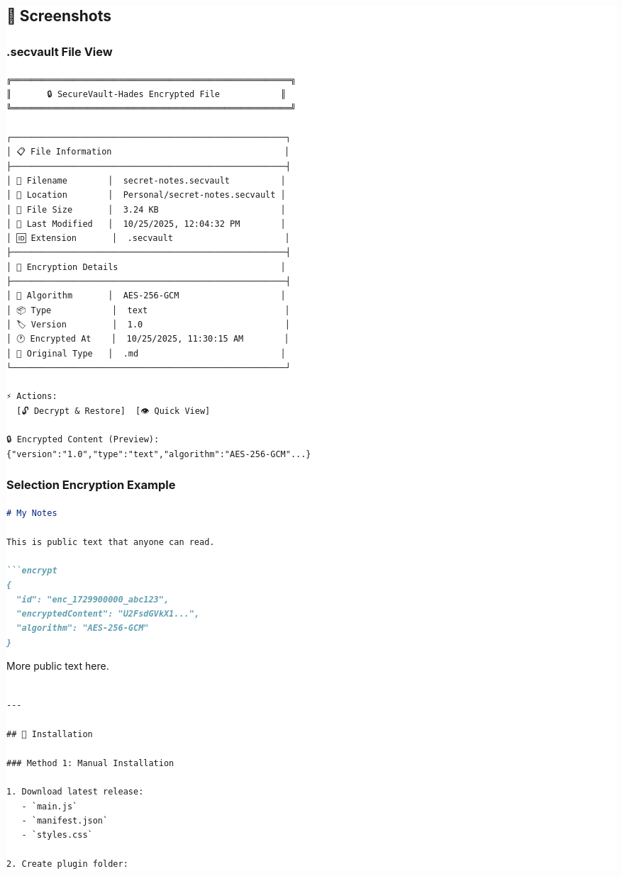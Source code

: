 
## 📸 Screenshots

### .secvault File View
```
╔═══════════════════════════════════════════════════════╗
║       🔒 SecureVault-Hades Encrypted File            ║
╚═══════════════════════════════════════════════════════╝

┌──────────────────────────────────────────────────────┐
│ 📋 File Information                                  │
├──────────────────────────────────────────────────────┤
│ 📄 Filename        │  secret-notes.secvault          │
│ 📂 Location        │  Personal/secret-notes.secvault │
│ 📏 File Size       │  3.24 KB                        │
│ 📅 Last Modified   │  10/25/2025, 12:04:32 PM        │
│ 🆔 Extension       │  .secvault                      │
├──────────────────────────────────────────────────────┤
│ 🔐 Encryption Details                                │
├──────────────────────────────────────────────────────┤
│ 🔑 Algorithm       │  AES-256-GCM                    │
│ 📦 Type            │  text                           │
│ 🏷️ Version         │  1.0                            │
│ 🕐 Encrypted At    │  10/25/2025, 11:30:15 AM        │
│ 📝 Original Type   │  .md                            │
└──────────────────────────────────────────────────────┘

⚡ Actions:
  [🔓 Decrypt & Restore]  [👁️ Quick View]

🔒 Encrypted Content (Preview):
{"version":"1.0","type":"text","algorithm":"AES-256-GCM"...}
```

### Selection Encryption Example
```markdown
# My Notes

This is public text that anyone can read.

```encrypt
{
  "id": "enc_1729900000_abc123",
  "encryptedContent": "U2FsdGVkX1...",
  "algorithm": "AES-256-GCM"
}
```

More public text here.
```

---

## 🚀 Installation

### Method 1: Manual Installation

1. Download latest release:
   - `main.js`
   - `manifest.json`
   - `styles.css`

2. Create plugin folder:
   ```